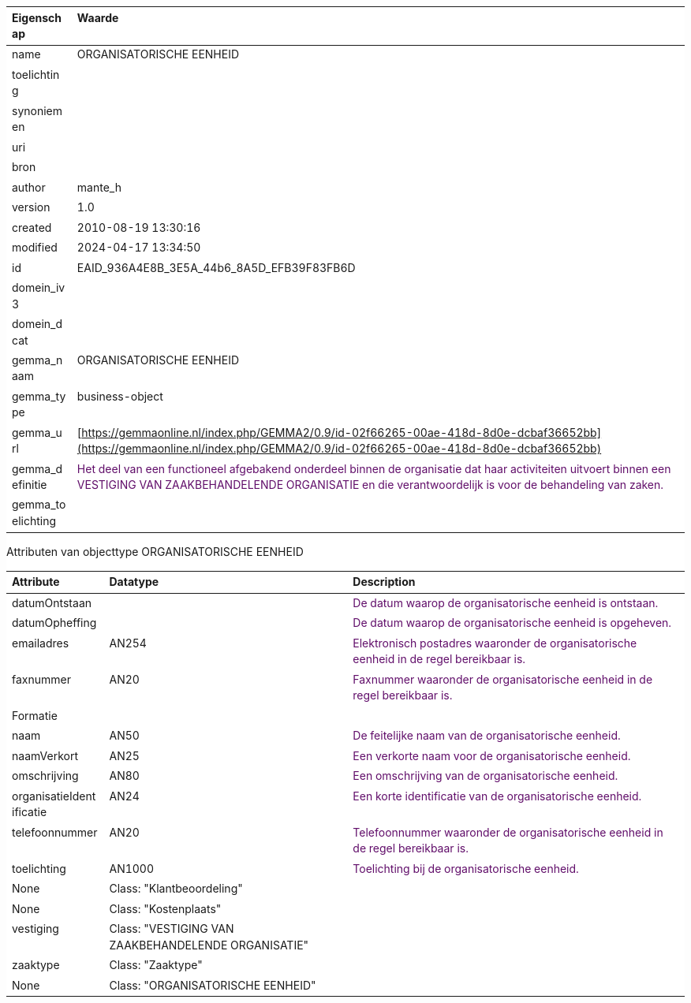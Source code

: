 | Eigenschap | Waarde |
| :--- | :------ |
| name | ORGANISATORISCHE EENHEID |
| toelichting |  |
| synoniemen |  |
| uri |  |
| bron |  |
| author | mante_h |
| version | 1.0 |
| created | 2010-08-19 13:30:16 |
| modified | 2024-04-17 13:34:50 |
| id | EAID_936A4E8B_3E5A_44b6_8A5D_EFB39F83FB6D |
| domein_iv3 |  |
| domein_dcat |  |
| gemma_naam | ORGANISATORISCHE EENHEID |
| gemma_type | business-object |
| gemma_url | [https://gemmaonline.nl/index.php/GEMMA2/0.9/id-02f66265-00ae-418d-8d0e-dcbaf36652bb](https://gemmaonline.nl/index.php/GEMMA2/0.9/id-02f66265-00ae-418d-8d0e-dcbaf36652bb) |
| gemma_definitie | <font color="#610e6a">Het deel van een functioneel afgebakend onderdeel binnen de organisatie dat haar activiteiten uitvoert binnen een VESTIGING VAN ZAAKBEHANDELENDE ORGANISATIE en die verantwoordelijk is voor de behandeling van zaken.</font> |
| gemma_toelichting |  |


Attributen van objecttype ORGANISATORISCHE EENHEID

| Attribute | Datatype | Description |
| :--- | :--- | :--- |
| datumOntstaan |  | <font color="#610e6a">De datum waarop de organisatorische eenheid is ontstaan.</font> |
| datumOpheffing |  | <font color="#610e6a">De datum waarop de organisatorische eenheid is opgeheven.</font> |
| emailadres | AN254 | <font color="#610e6a">Elektronisch postadres waaronder de organisatorische eenheid in de regel bereikbaar is.</font> |
| faxnummer | AN20 | <font color="#610e6a">Faxnummer waaronder de organisatorische eenheid in de regel bereikbaar is.</font> |
| Formatie |  |  |
| naam | AN50 | <font color="#610e6a">De feitelijke naam van de organisatorische eenheid.</font> |
| naamVerkort | AN25 | <font color="#610e6a">Een verkorte naam voor de organisatorische eenheid.</font> |
| omschrijving | AN80 | <font color="#610e6a">Een omschrijving van de organisatorische eenheid.</font> |
| organisatieIdentificatie | AN24 | <font color="#610e6a">Een korte identificatie van de organisatorische eenheid.</font> |
| telefoonnummer | AN20 | <font color="#610e6a">Telefoonnummer waaronder de organisatorische eenheid in de regel bereikbaar is.</font> |
| toelichting | AN1000 | <font color="#610e6a">Toelichting bij de organisatorische eenheid.</font> |
| None | Class: "Klantbeoordeling" |  |
| None | Class: "Kostenplaats" |  |
| vestiging | Class: "VESTIGING VAN ZAAKBEHANDELENDE ORGANISATIE" |  |
| zaaktype | Class: "Zaaktype" |  |
| None | Class: "ORGANISATORISCHE EENHEID" |  |